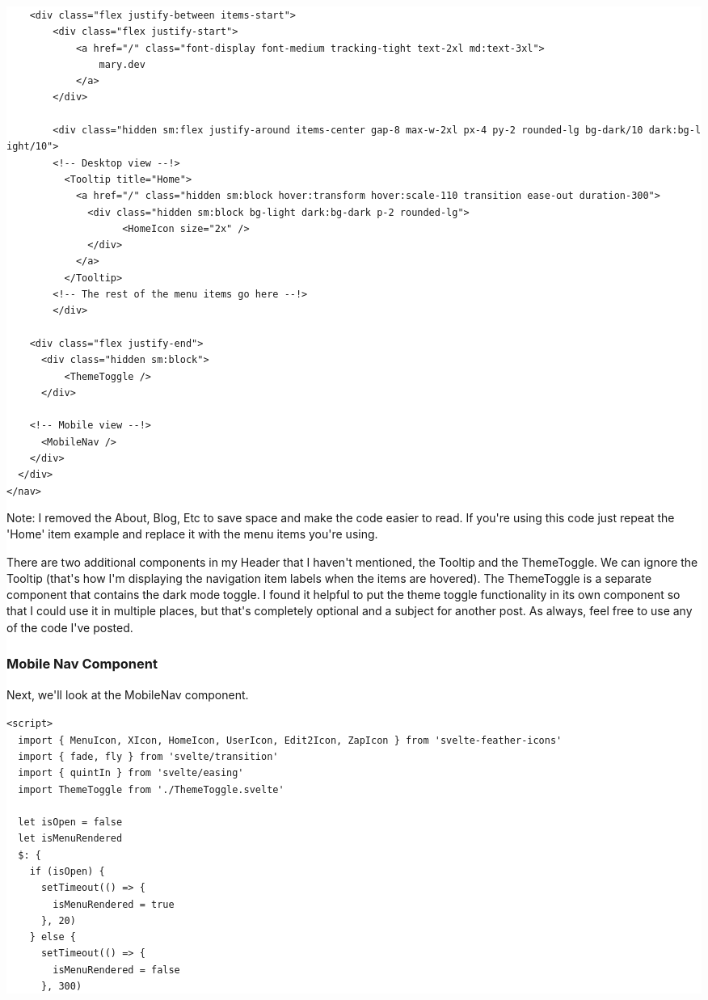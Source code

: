 ```svelte
    <div class="flex justify-between items-start">
        <div class="flex justify-start">
            <a href="/" class="font-display font-medium tracking-tight text-2xl md:text-3xl">
                mary.dev
            </a>
        </div>

        <div class="hidden sm:flex justify-around items-center gap-8 max-w-2xl px-4 py-2 rounded-lg bg-dark/10 dark:bg-light/10">
        <!-- Desktop view --!>
          <Tooltip title="Home">
            <a href="/" class="hidden sm:block hover:transform hover:scale-110 transition ease-out duration-300">
              <div class="hidden sm:block bg-light dark:bg-dark p-2 rounded-lg">
                    <HomeIcon size="2x" />
              </div>
            </a>
          </Tooltip>
        <!-- The rest of the menu items go here --!>
        </div>

    <div class="flex justify-end">
      <div class="hidden sm:block">
          <ThemeToggle />
      </div>

    <!-- Mobile view --!>
      <MobileNav />
    </div>
  </div>
</nav>
```

Note: I removed the About, Blog, Etc to save space and make the code easier to read. If you're using this code just repeat the 'Home' item example and replace it with the menu items you're using.

There are two additional components in my Header that I haven't mentioned, the Tooltip and the ThemeToggle. We can ignore the Tooltip (that's how I'm displaying the navigation item labels when the items are hovered). The ThemeToggle is a separate component that contains the dark mode toggle. I found it helpful to put the theme toggle functionality in its own component so that I could use it in multiple places, but that's completely optional and a subject for another post. As always, feel free to use any of the code I've posted.

### Mobile Nav Component

Next, we'll look at the MobileNav component.

```svelte
<script>
  import { MenuIcon, XIcon, HomeIcon, UserIcon, Edit2Icon, ZapIcon } from 'svelte-feather-icons'
  import { fade, fly } from 'svelte/transition'
  import { quintIn } from 'svelte/easing'
  import ThemeToggle from './ThemeToggle.svelte'

  let isOpen = false
  let isMenuRendered
  $: {
    if (isOpen) {
      setTimeout(() => {
        isMenuRendered = true
      }, 20)
    } else {
      setTimeout(() => {
        isMenuRendered = false
      }, 300)
```